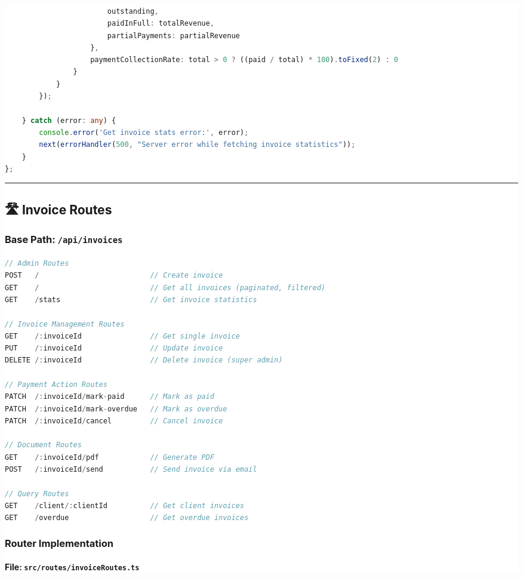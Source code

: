 ```typescript
                        outstanding,
                        paidInFull: totalRevenue,
                        partialPayments: partialRevenue
                    },
                    paymentCollectionRate: total > 0 ? ((paid / total) * 100).toFixed(2) : 0
                }
            }
        });

    } catch (error: any) {
        console.error('Get invoice stats error:', error);
        next(errorHandler(500, "Server error while fetching invoice statistics"));
    }
};
```

---

## 🛣️ Invoice Routes

### Base Path: `/api/invoices`

```typescript
// Admin Routes
POST   /                          // Create invoice
GET    /                          // Get all invoices (paginated, filtered)
GET    /stats                     // Get invoice statistics

// Invoice Management Routes
GET    /:invoiceId                // Get single invoice
PUT    /:invoiceId                // Update invoice
DELETE /:invoiceId                // Delete invoice (super admin)

// Payment Action Routes
PATCH  /:invoiceId/mark-paid      // Mark as paid
PATCH  /:invoiceId/mark-overdue   // Mark as overdue
PATCH  /:invoiceId/cancel         // Cancel invoice

// Document Routes
GET    /:invoiceId/pdf            // Generate PDF
POST   /:invoiceId/send           // Send invoice via email

// Query Routes
GET    /client/:clientId          // Get client invoices
GET    /overdue                   // Get overdue invoices
```

### Router Implementation

**File: `src/routes/invoiceRoutes.ts`**
